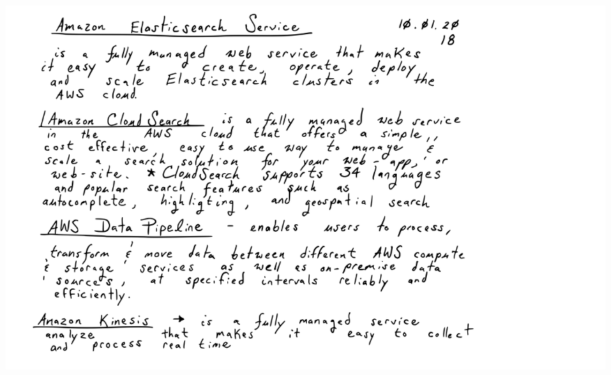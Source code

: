 </a>

<a>
  <img src="https://github.com/stan-alam/AWS/blob/develop/CSAexam/01/svg_files/18.09.28/Notebook-28.svg" width="80%" height="80%">
</a>

<a>